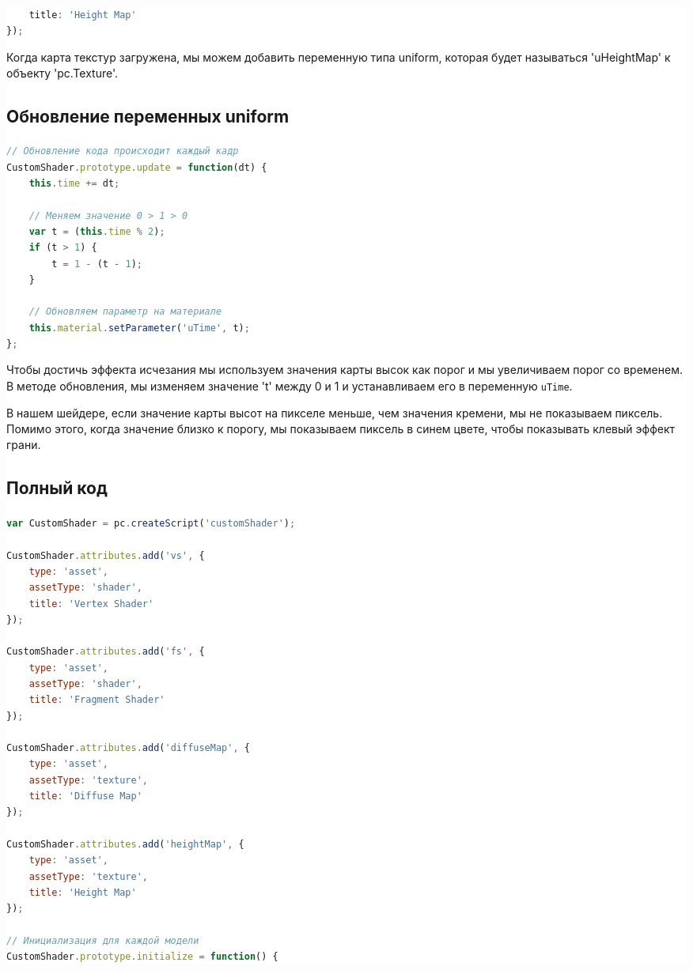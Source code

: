 ```javascript
    title: 'Height Map'
});
```

Когда карта текстур загружена, мы можем добавить переменную типа uniform, которая будет называться 'uHeightMap' к объекту 'pc.Texture'.

## Обновление переменных uniform

```javascript
// Обновление кода происходит каждый кадр
CustomShader.prototype.update = function(dt) {
    this.time += dt;

    // Меняем значение 0 > 1 > 0
    var t = (this.time % 2);
    if (t > 1) {
        t = 1 - (t - 1);
    }

    // Обновляем параметр на материале
    this.material.setParameter('uTime', t);
};
```

Чтобы достичь эффекта исчезания мы используем значения карты высок как порог и мы увеличиваем порог со временем. В методе обновления, мы изменяем значение 't' между 0 и 1 и устанавливаем его в переменную `uTime`.

В нашем шейдере, если значение карты высот на пикселе меньше, чем значения кремени, мы не показываем пиксель. Помимо этого, когда значение близко к порогу, мы показываем пиксель в синем цвете, чтобы показывать клевый эффект грани.

## Полный код

```javascript
var CustomShader = pc.createScript('customShader');

CustomShader.attributes.add('vs', {
    type: 'asset',
    assetType: 'shader',
    title: 'Vertex Shader'
});

CustomShader.attributes.add('fs', {
    type: 'asset',
    assetType: 'shader',
    title: 'Fragment Shader'
});

CustomShader.attributes.add('diffuseMap', {
    type: 'asset',
    assetType: 'texture',
    title: 'Diffuse Map'
});

CustomShader.attributes.add('heightMap', {
    type: 'asset',
    assetType: 'texture',
    title: 'Height Map'
});

// Инициализация для каждой модели
CustomShader.prototype.initialize = function() {
```